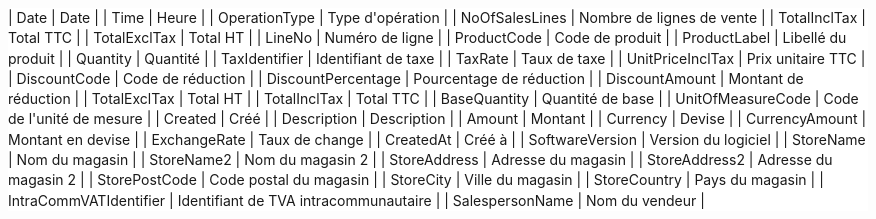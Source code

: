 | Date                           | Date                                         |
| Time                           | Heure                                        |
| OperationType                  | Type d'opération                             |
| NoOfSalesLines                 | Nombre de lignes de vente                   |
| TotalInclTax                   | Total TTC                                   |
| TotalExclTax                   | Total HT                                    |
| LineNo                         | Numéro de ligne                              |
| ProductCode                    | Code de produit                             |
| ProductLabel                   | Libellé du produit                          |
| Quantity                       | Quantité                                     |
| TaxIdentifier                  | Identifiant de taxe                         |
| TaxRate                        | Taux de taxe                                |
| UnitPriceInclTax               | Prix unitaire TTC                            |
| DiscountCode                   | Code de réduction                           |
| DiscountPercentage             | Pourcentage de réduction                    |
| DiscountAmount                 | Montant de réduction                        |
| TotalExclTax                   | Total HT                                    |
| TotalInclTax                   | Total TTC                                   |
| BaseQuantity                   | Quantité de base                            |
| UnitOfMeasureCode              | Code de l'unité de mesure                   |
| Created                        | Créé                                         |
| Description                    | Description                                 |
| Amount                         | Montant                                      |
| Currency                       | Devise                                       |
| CurrencyAmount                 | Montant en devise                            |
| ExchangeRate                   | Taux de change                               |
| CreatedAt                      | Créé à                                       |
| SoftwareVersion                | Version du logiciel                         |
| StoreName                      | Nom du magasin                              |
| StoreName2                     | Nom du magasin 2                            |
| StoreAddress                   | Adresse du magasin                          |
| StoreAddress2                  | Adresse du magasin 2                        |
| StorePostCode                  | Code postal du magasin                      |
| StoreCity                      | Ville du magasin                            |
| StoreCountry                   | Pays du magasin                             |
| IntraCommVATIdentifier         | Identifiant de TVA intracommunautaire        |
| SalespersonName                | Nom du vendeur                             |